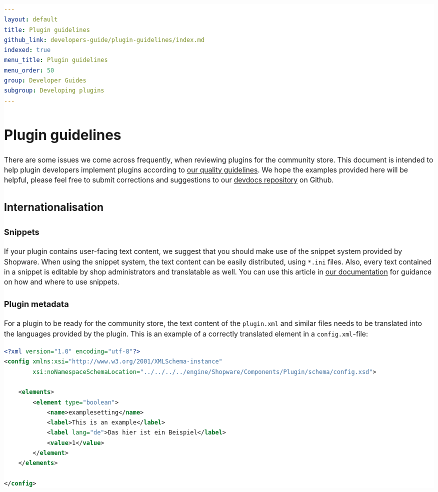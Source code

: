 ```yaml
---
layout: default
title: Plugin guidelines
github_link: developers-guide/plugin-guidelines/index.md
indexed: true
menu_title: Plugin guidelines
menu_order: 50
group: Developer Guides
subgroup: Developing plugins
---
```


<div class="toc-list"></div>

# Plugin guidelines

There are some issues we come across frequently, when reviewing plugins for the
community store. This document is intended to help plugin developers implement
plugins according to
[our quality guidelines](https://docs.shopware.com/de/plugin-standard-community-store).
We hope the examples provided here will be helpful, please feel free to submit
corrections and suggestions to our
[devdocs repository](https://github.com/shopware/devdocs/)
on Github.

## Internationalisation

### Snippets

If your plugin contains user-facing text content, we suggest that you should make
use of the snippet system provided by Shopware. When using the snippet system,
the text content can be easily distributed, using `*.ini` files. Also, every
text contained in a snippet is editable by shop administrators and translatable
as well. You can use this article in
[our documentation](https://developers.shopware.com/designers-guide/snippets/)
for guidance on how and where to use snippets.

### Plugin metadata

For a plugin to be ready for the community store, the text content of the
`plugin.xml` and similar files needs to be translated into the languages
provided by the plugin. This is an example of a correctly translated element in
a `config.xml`-file:

```xml
<?xml version="1.0" encoding="utf-8"?>
<config xmlns:xsi="http://www.w3.org/2001/XMLSchema-instance"
        xsi:noNamespaceSchemaLocation="../../../../engine/Shopware/Components/Plugin/schema/config.xsd">

    <elements>
        <element type="boolean">
            <name>examplesetting</name>
            <label>This is an example</label>
            <label lang="de">Das hier ist ein Beispiel</label>
            <value>1</value>
        </element>
    </elements>

</config>
```
